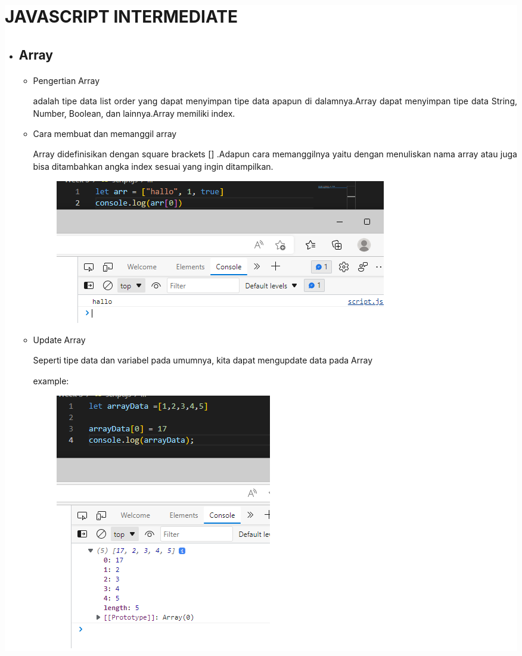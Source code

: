 # JAVASCRIPT INTERMEDIATE

- ## Array

  - Pengertian Array
    
    <div align="justify">adalah tipe data list order yang dapat menyimpan tipe data apapun di dalamnya.Array dapat menyimpan tipe data String, Number, Boolean, dan lainnya.Array memiliki index.

   - Cara membuat dan memanggil array

     <div align="justify">Array didefinisikan dengan square brackets [] .Adapun cara memanggilnya yaitu dengan menuliskan nama array atau juga bisa ditambahkan angka index sesuai yang ingin ditampilkan.

     &nbsp;&nbsp;&nbsp;&nbsp;&nbsp;&nbsp;&nbsp;&nbsp;&nbsp;
     ![img 1](gambarr/gambar1.JPG)

  - Update Array

    <div align="justify">Seperti tipe data dan variabel pada umumnya, kita dapat mengupdate data pada Array

    example:

    &nbsp;&nbsp;&nbsp;&nbsp;&nbsp;&nbsp;&nbsp;&nbsp;&nbsp;
    ![img 2](gambarr/gambar2.JPG)
